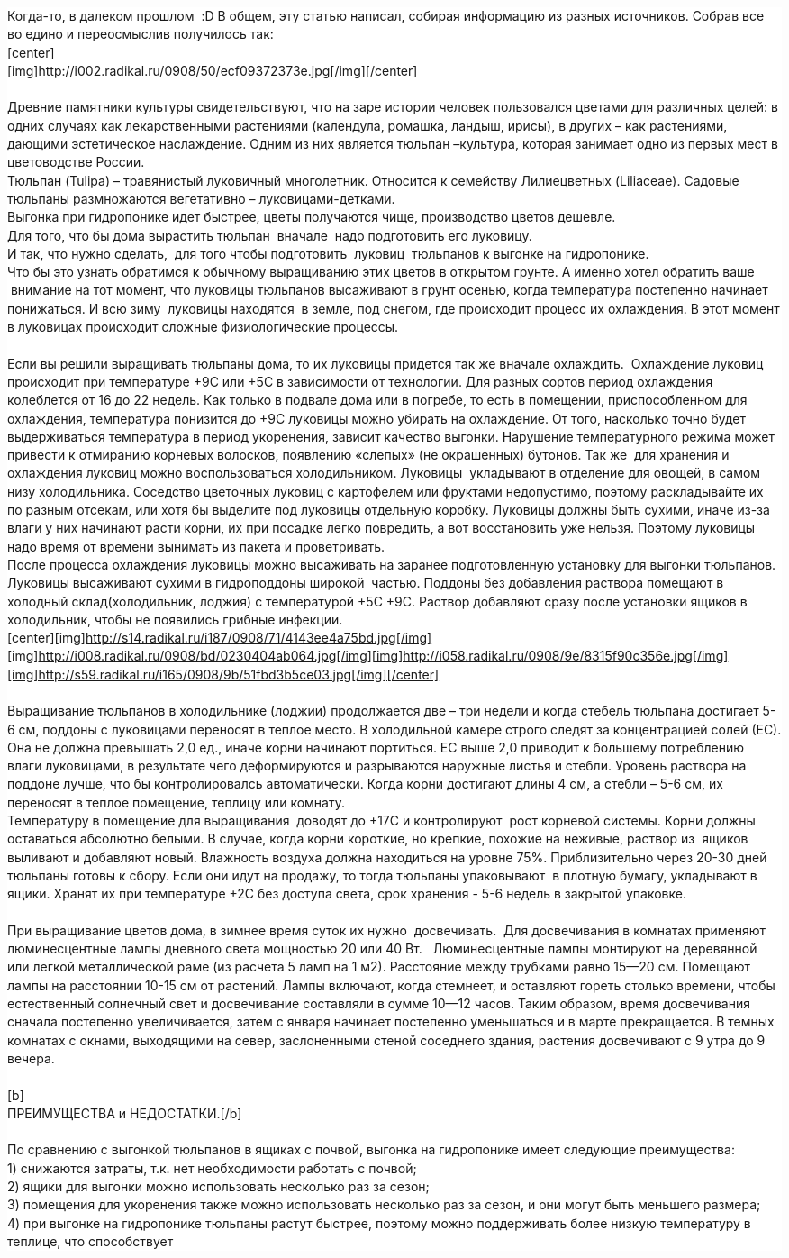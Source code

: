 Когда-то, в далеком прошлом &nbsp;:D В общем, эту статью написал, собирая информацию из разных источников. Собрав все во едино и переосмыслив получилось так:<br />[center]<br />[img]http://i002.radikal.ru/0908/50/ecf09372373e.jpg[/img][/center]<br /><br />Древние памятники культуры свидетельствуют, что на заре истории человек пользовался цветами для различных целей: в одних случаях как лекарственными растениями (календула, ромашка, ландыш, ирисы), в других – как растениями, дающими эстетическое наслаждение. Одним из них является тюльпан –культура, которая занимает одно из первых мест в цветоводстве России. <br />Тюльпан (Tulipa) – травянистый луковичный многолетник. Относится к семейству Лилиецветных (Liliaceae). Садовые тюльпаны размножаются вегетативно – луковицами-детками.<br />Выгонка при гидропонике идет быстрее, цветы получаются чище, производство цветов дешевле.<br />Для того, что бы дома вырастить тюльпан &nbsp;вначале &nbsp;надо подготовить его луковицу. &nbsp;<br />И так, что нужно сделать, &nbsp;для того чтобы подготовить &nbsp;луковиц &nbsp;тюльпанов к выгонке на гидропонике.<br />Что бы это узнать обратимся к обычному выращиванию этих цветов в открытом грунте. А именно хотел обратить ваше &nbsp;внимание на тот момент, что луковицы тюльпанов высаживают в грунт осенью, когда температура постепенно начинает понижаться. И всю зиму &nbsp;луковицы находятся &nbsp;в земле, под снегом, где происходит процесс их охлаждения. В этот момент в луковицах происходит сложные физиологические процессы.<br /><br />Если вы решили выращивать тюльпаны дома, то их луковицы придется так же вначале охлаждить. &nbsp;Охлаждение луковиц происходит при температуре +9С или +5С в зависимости от технологии. Для разных сортов период охлаждения колеблется от 16 до 22 недель. Как только в подвале дома или в погребе, то есть в помещении, приспособленном для охлаждения, температура понизится до +9С луковицы можно убирать на охлаждение. От того, насколько точно будет выдерживаться температура в период укоренения, зависит качество выгонки. Нарушение температурного режима может привести к отмиранию корневых волосков, появлению «слепых» (не окрашенных) бутонов. Так же &nbsp;для хранения и охлаждения луковиц можно воспользоваться холодильником. Луковицы &nbsp;укладывают в отделение для овощей, в самом низу холодильника. Соседство цветочных луковиц с картофелем или фруктами недопустимо, поэтому раскладывайте их по разным отсекам, или хотя бы выделите под луковицы отдельную коробку. Луковицы должны быть сухими, иначе из-за влаги у них начинают расти корни, их при посадке легко повредить, а вот восстановить уже нельзя. Поэтому луковицы надо время от времени вынимать из пакета и проветривать.<br />После процесса охлаждения луковицы можно высаживать на заранее подготовленную установку для выгонки тюльпанов. Луковицы высаживают сухими в гидроподдоны широкой &nbsp;частью. Поддоны без добавления раствора помещают в холодный склад(холодильник, лоджия) с температурой +5С +9С. Раствор добавляют сразу после установки ящиков в холодильник, чтобы не появились грибные инфекции.<br />[center][img]http://s14.radikal.ru/i187/0908/71/4143ee4a75bd.jpg[/img]<br />[img]http://i008.radikal.ru/0908/bd/0230404ab064.jpg[/img][img]http://i058.radikal.ru/0908/9e/8315f90c356e.jpg[/img][img]http://s59.radikal.ru/i165/0908/9b/51fbd3b5ce03.jpg[/img][/center]<br /><br /> Выращивание тюльпанов в холодильнике (лоджии) продолжается две – три недели и когда стебель тюльпана достигает 5-6 см, поддоны с луковицами переносят в теплое место. В холодильной камере строго следят за концентрацией солей (ЕС). Она не должна превышать 2,0 ед., иначе корни начинают портиться. ЕС выше 2,0 приводит к большему потреблению влаги луковицами, в результате чего деформируются и разрываются наружные листья и стебли. Уровень раствора на поддоне лучше, что бы контролировалсь автоматически. Когда корни достигают длины 4 см, а стебли – 5-6 см, их переносят в теплое помещение, теплицу или комнату.<br />Температуру в помещение для выращивания &nbsp;доводят до +17С и контролируют &nbsp;рост корневой системы. Корни должны оставаться абсолютно белыми. В случае, когда корни короткие, но крепкие, похожие на неживые, раствор из &nbsp;ящиков выливают и добавляют новый. Влажность воздуха должна находиться на уровне 75%. Приблизительно через 20-30 дней тюльпаны готовы к сбору. Если они идут на продажу, то тогда тюльпаны упаковывают &nbsp;в плотную бумагу, укладывают в ящики. Хранят их при температуре +2С без доступа света, срок хранения - 5-6 недель в закрытой упаковке.<br /><br />При выращивание цветов дома, в зимнее время суток их нужно &nbsp;досвечивать. &nbsp;Для досвечивания в комнатах применяют люминесцентные лампы дневного света мощностью 20 или 40 Вт. &nbsp; Люминесцентные лампы монтируют на деревянной или легкой металлической раме (из расчета 5 ламп на 1 м2). Расстояние между трубками равно 15—20 см. Помещают лампы на расстоянии 10-15 см от растений. Лампы включают, когда стемнеет, и оставляют гореть столько времени, чтобы естественный солнечный свет и досвечивание составляли в сумме 10—12 часов. Таким образом, время досвечивания сначала постепенно увеличивается, затем с января начинает постепенно уменьшаться и в марте прекращается. В темных комнатах с окнами, выходящими на север, заслоненными стеной соседнего здания, растения досвечивают с 9 утра до 9 вечера.<br /><br />[b]<br />ПРЕИМУЩЕСТВА и НЕДОСТАТКИ.[/b]<br /><br />По сравнению с выгонкой тюльпанов в ящиках с почвой, выгонка на гидропонике имеет следующие преимущества:<br />1) снижаются затраты, т.к. нет необходимости работать с почвой;<br />2) ящики для выгонки можно использовать несколько раз за сезон;<br />3) помещения для укоренения также можно использовать несколько раз за сезон, и они могут быть меньшего размера;<br />4) при выгонке на гидропонике тюльпаны растут быстрее, поэтому можно поддерживать более низкую температуру в теплице, что способствует